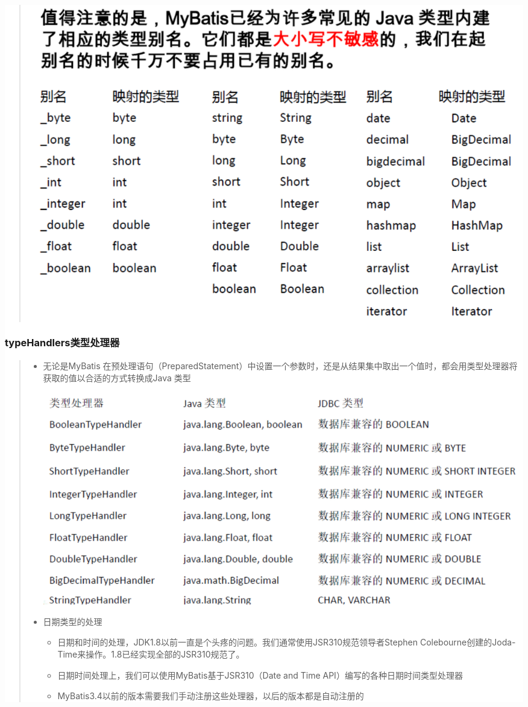 >   ![1567336276465](images/1567336276465.png)

### typeHandlers类型处理器

> - 无论是MyBatis 在预处理语句（PreparedStatement）中设置一个参数时，还是从结果集中取出一个值时，都会用类型处理器将获取的值以合适的方式转换成Java 类型
>
>   ![1567338067077](images/1567338067077.png)
>
> - 日期类型的处理
>
>   - 日期和时间的处理，JDK1.8以前一直是个头疼的问题。我们通常使用JSR310规范领导者Stephen Colebourne创建的Joda-Time来操作。1.8已经实现全部的JSR310规范了。
>
>   - 日期时间处理上，我们可以使用MyBatis基于JSR310（Date and Time API）编写的各种日期时间类型处理器
>
>   - MyBatis3.4以前的版本需要我们手动注册这些处理器，以后的版本都是自动注册的
>